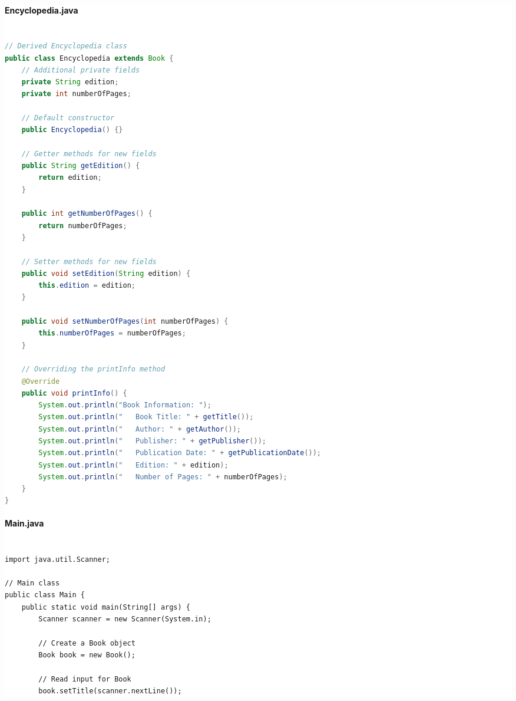 #### Encyclopedia.java



```.java

// Derived Encyclopedia class
public class Encyclopedia extends Book {
    // Additional private fields
    private String edition;
    private int numberOfPages;

    // Default constructor
    public Encyclopedia() {}

    // Getter methods for new fields
    public String getEdition() {
        return edition;
    }

    public int getNumberOfPages() {
        return numberOfPages;
    }

    // Setter methods for new fields
    public void setEdition(String edition) {
        this.edition = edition;
    }

    public void setNumberOfPages(int numberOfPages) {
        this.numberOfPages = numberOfPages;
    }

    // Overriding the printInfo method
    @Override
    public void printInfo() {
        System.out.println("Book Information: ");
        System.out.println("   Book Title: " + getTitle());
        System.out.println("   Author: " + getAuthor());
        System.out.println("   Publisher: " + getPublisher());
        System.out.println("   Publication Date: " + getPublicationDate());
        System.out.println("   Edition: " + edition);
        System.out.println("   Number of Pages: " + numberOfPages);
    }
}

```



#### Main.java

```java.

import java.util.Scanner;

// Main class
public class Main {
    public static void main(String[] args) {
        Scanner scanner = new Scanner(System.in);

        // Create a Book object
        Book book = new Book();

        // Read input for Book
        book.setTitle(scanner.nextLine());
```
